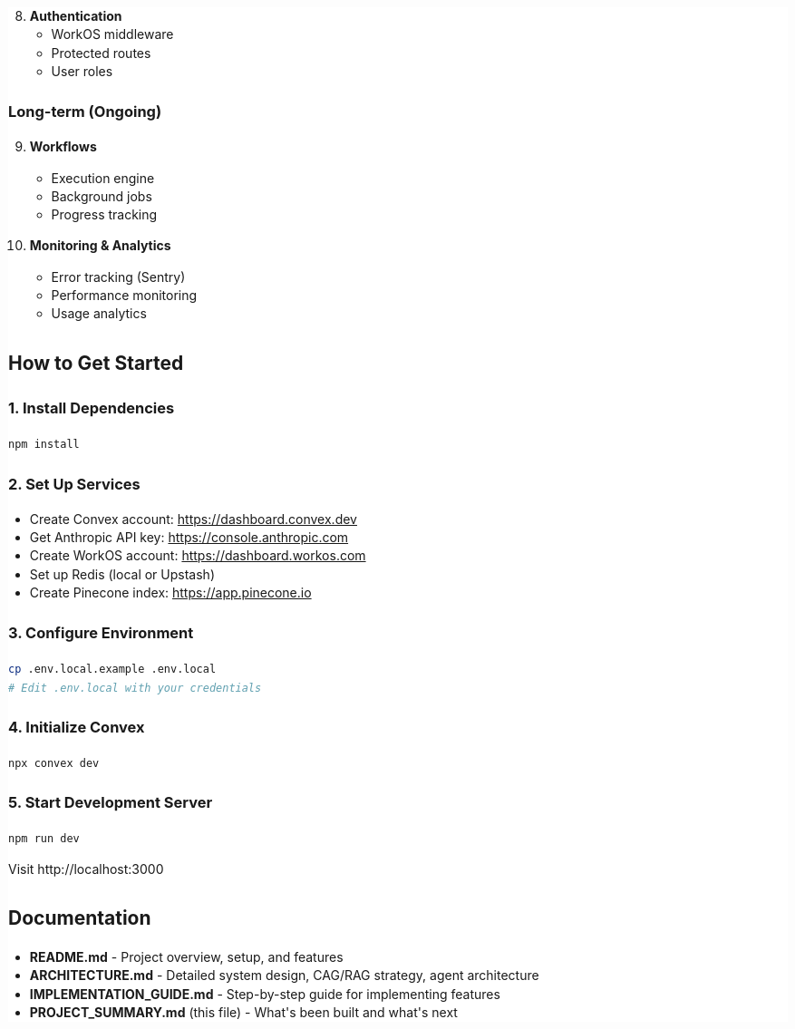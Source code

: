 8. **Authentication**
   - WorkOS middleware
   - Protected routes
   - User roles

### Long-term (Ongoing)
9. **Workflows**
   - Execution engine
   - Background jobs
   - Progress tracking

10. **Monitoring & Analytics**
    - Error tracking (Sentry)
    - Performance monitoring
    - Usage analytics

## How to Get Started

### 1. Install Dependencies
```bash
npm install
```

### 2. Set Up Services
- Create Convex account: https://dashboard.convex.dev
- Get Anthropic API key: https://console.anthropic.com
- Create WorkOS account: https://dashboard.workos.com
- Set up Redis (local or Upstash)
- Create Pinecone index: https://app.pinecone.io

### 3. Configure Environment
```bash
cp .env.local.example .env.local
# Edit .env.local with your credentials
```

### 4. Initialize Convex
```bash
npx convex dev
```

### 5. Start Development Server
```bash
npm run dev
```

Visit http://localhost:3000

## Documentation

- **README.md** - Project overview, setup, and features
- **ARCHITECTURE.md** - Detailed system design, CAG/RAG strategy, agent architecture
- **IMPLEMENTATION_GUIDE.md** - Step-by-step guide for implementing features
- **PROJECT_SUMMARY.md** (this file) - What's been built and what's next
